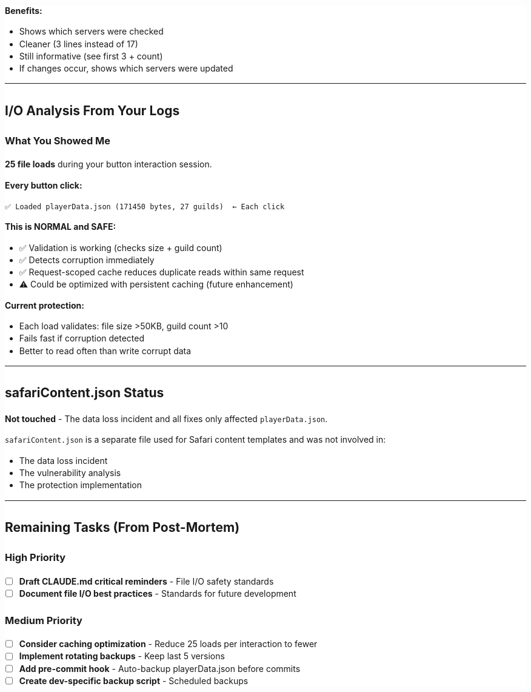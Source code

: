 **Benefits:**
- Shows which servers were checked
- Cleaner (3 lines instead of 17)
- Still informative (see first 3 + count)
- If changes occur, shows which servers were updated

---

## I/O Analysis From Your Logs

### What You Showed Me
**25 file loads** during your button interaction session.

**Every button click:**
```
✅ Loaded playerData.json (171450 bytes, 27 guilds)  ← Each click
```

**This is NORMAL and SAFE:**
- ✅ Validation is working (checks size + guild count)
- ✅ Detects corruption immediately
- ✅ Request-scoped cache reduces duplicate reads within same request
- ⚠️ Could be optimized with persistent caching (future enhancement)

**Current protection:**
- Each load validates: file size >50KB, guild count >10
- Fails fast if corruption detected
- Better to read often than write corrupt data

---

## safariContent.json Status

**Not touched** - The data loss incident and all fixes only affected `playerData.json`.

`safariContent.json` is a separate file used for Safari content templates and was not involved in:
- The data loss incident
- The vulnerability analysis
- The protection implementation

---

## Remaining Tasks (From Post-Mortem)

### High Priority
- [ ] **Draft CLAUDE.md critical reminders** - File I/O safety standards
- [ ] **Document file I/O best practices** - Standards for future development

### Medium Priority
- [ ] **Consider caching optimization** - Reduce 25 loads per interaction to fewer
- [ ] **Implement rotating backups** - Keep last 5 versions
- [ ] **Add pre-commit hook** - Auto-backup playerData.json before commits
- [ ] **Create dev-specific backup script** - Scheduled backups
